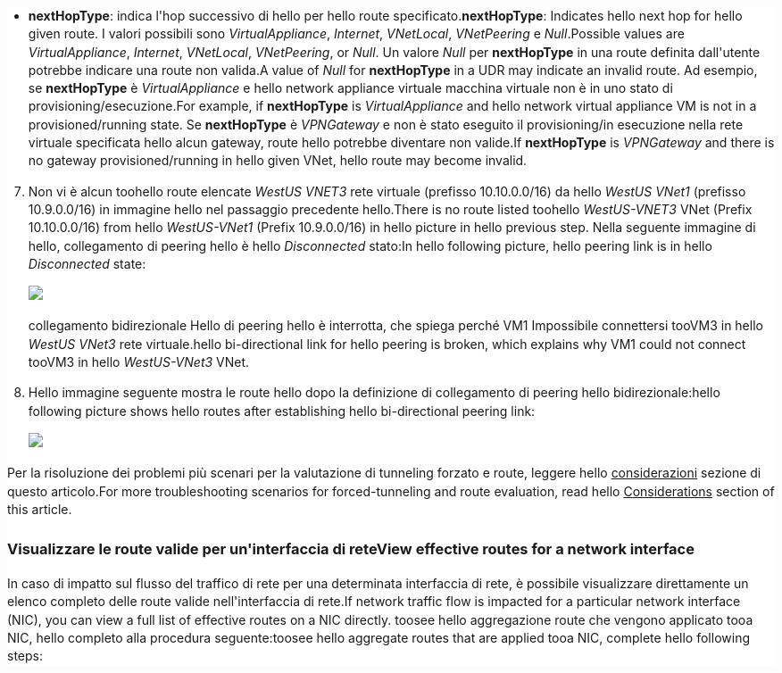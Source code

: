    * <span data-ttu-id="6f304-147">**nextHopType**: indica l'hop successivo di hello per hello route specificato.</span><span class="sxs-lookup"><span data-stu-id="6f304-147">**nextHopType**: Indicates hello next hop for hello given route.</span></span> <span data-ttu-id="6f304-148">I valori possibili sono *VirtualAppliance*, *Internet*, *VNetLocal*, *VNetPeering* e *Null*.</span><span class="sxs-lookup"><span data-stu-id="6f304-148">Possible values are *VirtualAppliance*, *Internet*, *VNetLocal*, *VNetPeering*, or *Null*.</span></span> <span data-ttu-id="6f304-149">Un valore *Null* per **nextHopType** in una route definita dall'utente potrebbe indicare una route non valida.</span><span class="sxs-lookup"><span data-stu-id="6f304-149">A value of *Null* for **nextHopType** in a UDR may indicate an invalid route.</span></span> <span data-ttu-id="6f304-150">Ad esempio, se **nextHopType** è *VirtualAppliance* e hello network appliance virtuale macchina virtuale non è in uno stato di provisioning/esecuzione.</span><span class="sxs-lookup"><span data-stu-id="6f304-150">For example, if **nextHopType** is *VirtualAppliance* and hello network virtual appliance VM is not in a provisioned/running state.</span></span> <span data-ttu-id="6f304-151">Se **nextHopType** è *VPNGateway* e non è stato eseguito il provisioning/in esecuzione nella rete virtuale specificata hello alcun gateway, route hello potrebbe diventare non valide.</span><span class="sxs-lookup"><span data-stu-id="6f304-151">If **nextHopType** is *VPNGateway* and there is no gateway provisioned/running in hello given VNet, hello route may become invalid.</span></span>
7. <span data-ttu-id="6f304-152">Non vi è alcun toohello route elencate *WestUS VNET3* rete virtuale (prefisso 10.10.0.0/16) da hello *WestUS VNet1* (prefisso 10.9.0.0/16) in immagine hello nel passaggio precedente hello.</span><span class="sxs-lookup"><span data-stu-id="6f304-152">There is no route listed toohello *WestUS-VNET3* VNet (Prefix 10.10.0.0/16) from hello *WestUS-VNet1* (Prefix 10.9.0.0/16) in hello picture in hello previous step.</span></span> <span data-ttu-id="6f304-153">Nella seguente immagine di hello, collegamento di peering hello è hello *Disconnected* stato:</span><span class="sxs-lookup"><span data-stu-id="6f304-153">In hello following picture, hello peering link is in hello *Disconnected* state:</span></span>

    ![](./media/virtual-network-routes-troubleshoot-portal/image4.png)

    <span data-ttu-id="6f304-154">collegamento bidirezionale Hello di peering hello è interrotta, che spiega perché VM1 Impossibile connettersi tooVM3 in hello *WestUS VNet3* rete virtuale.</span><span class="sxs-lookup"><span data-stu-id="6f304-154">hello bi-directional link for hello peering is broken, which explains why VM1 could not connect tooVM3 in hello *WestUS-VNet3* VNet.</span></span>
8. <span data-ttu-id="6f304-155">Hello immagine seguente mostra le route hello dopo la definizione di collegamento di peering hello bidirezionale:</span><span class="sxs-lookup"><span data-stu-id="6f304-155">hello following picture shows hello routes after establishing hello bi-directional peering link:</span></span>

    ![](./media/virtual-network-routes-troubleshoot-portal/image5.png)

<span data-ttu-id="6f304-156">Per la risoluzione dei problemi più scenari per la valutazione di tunneling forzato e route, leggere hello [considerazioni](virtual-network-routes-troubleshoot-portal.md#considerations) sezione di questo articolo.</span><span class="sxs-lookup"><span data-stu-id="6f304-156">For more troubleshooting scenarios for forced-tunneling and route evaluation, read hello [Considerations](virtual-network-routes-troubleshoot-portal.md#considerations) section of this article.</span></span>

### <a name="view-effective-routes-for-a-network-interface"></a><span data-ttu-id="6f304-157">Visualizzare le route valide per un'interfaccia di rete</span><span class="sxs-lookup"><span data-stu-id="6f304-157">View effective routes for a network interface</span></span>
<span data-ttu-id="6f304-158">In caso di impatto sul flusso del traffico di rete per una determinata interfaccia di rete, è possibile visualizzare direttamente un elenco completo delle route valide nell'interfaccia di rete.</span><span class="sxs-lookup"><span data-stu-id="6f304-158">If network traffic flow is impacted for a particular network interface (NIC), you can view a full list of effective routes on a NIC directly.</span></span> <span data-ttu-id="6f304-159">toosee hello aggregazione route che vengono applicato tooa NIC, hello completo alla procedura seguente:</span><span class="sxs-lookup"><span data-stu-id="6f304-159">toosee hello aggregate routes that are applied tooa NIC, complete hello following steps:</span></span>
